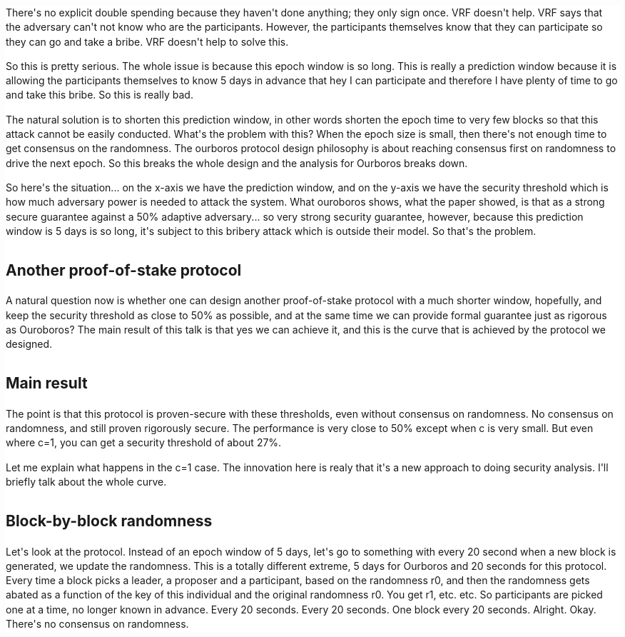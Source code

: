 There's no explicit double spending because they haven't done anything;
they only sign once. VRF doesn't help. VRF says that the adversary can't
not know who are the participants. However, the participants themselves
know that they can participate so they can go and take a bribe. VRF
doesn't help to solve this.

So this is pretty serious. The whole issue is because this epoch window
is so long. This is really a prediction window because it is allowing
the participants themselves to know 5 days in advance that hey I can
participate and therefore I have plenty of time to go and take this
bribe. So this is really bad.

The natural solution is to shorten this prediction window, in other
words shorten the epoch time to very few blocks so that this attack
cannot be easily conducted. What's the problem with this? When the epoch
size is small, then there's not enough time to get consensus on the
randomness. The ourboros protocol design philosophy is about reaching
consensus first on randomness to drive the next epoch. So this breaks
the whole design and the analysis for Ourboros breaks down.

So here's the situation... on the x-axis we have the prediction window,
and on the y-axis we have the security threshold which is how much
adversary power is needed to attack the system. What ouroboros shows,
what the paper showed, is that as a strong secure guarantee against a
50% adaptive adversary... so very strong security guarantee, however,
because this prediction window is 5 days is so long, it's subject to
this bribery attack which is outside their model. So that's the problem.

## Another proof-of-stake protocol

A natural question now is whether one can design another proof-of-stake
protocol with a much shorter window, hopefully, and keep the security
threshold as close to 50% as possible, and at the same time we can
provide formal guarantee just as rigorous as Ouroboros? The main result
of this talk is that yes we can achieve it, and this is the curve that
is achieved by the protocol we designed.

## Main result

The point is that this protocol is proven-secure with these thresholds,
even without consensus on randomness. No consensus on randomness, and
still proven rigorously secure. The performance is very close to 50%
except when c is very small. But even where c=1, you can get a security
threshold of about 27%.

Let me explain what happens in the c=1 case. The innovation here is
realy that it's a new approach to doing security analysis. I'll briefly
talk about the whole curve.

## Block-by-block randomness

Let's look at the protocol. Instead of an epoch window of 5 days, let's
go to something with every 20 second when a new block is generated, we
update the randomness. This is a totally different extreme, 5 days for
Ourboros and 20 seconds for this protocol. Every time a block picks a
leader, a proposer and a participant, based on the randomness r0, and
then the randomness gets abated as a function of the key of this
individual and the original randomness r0. You get r1, etc. etc. So
participants are picked one at a time, no longer known in advance. Every
20 seconds. Every 20 seconds. One block every 20 seconds. Alright. Okay.
There's no consensus on randomness.
